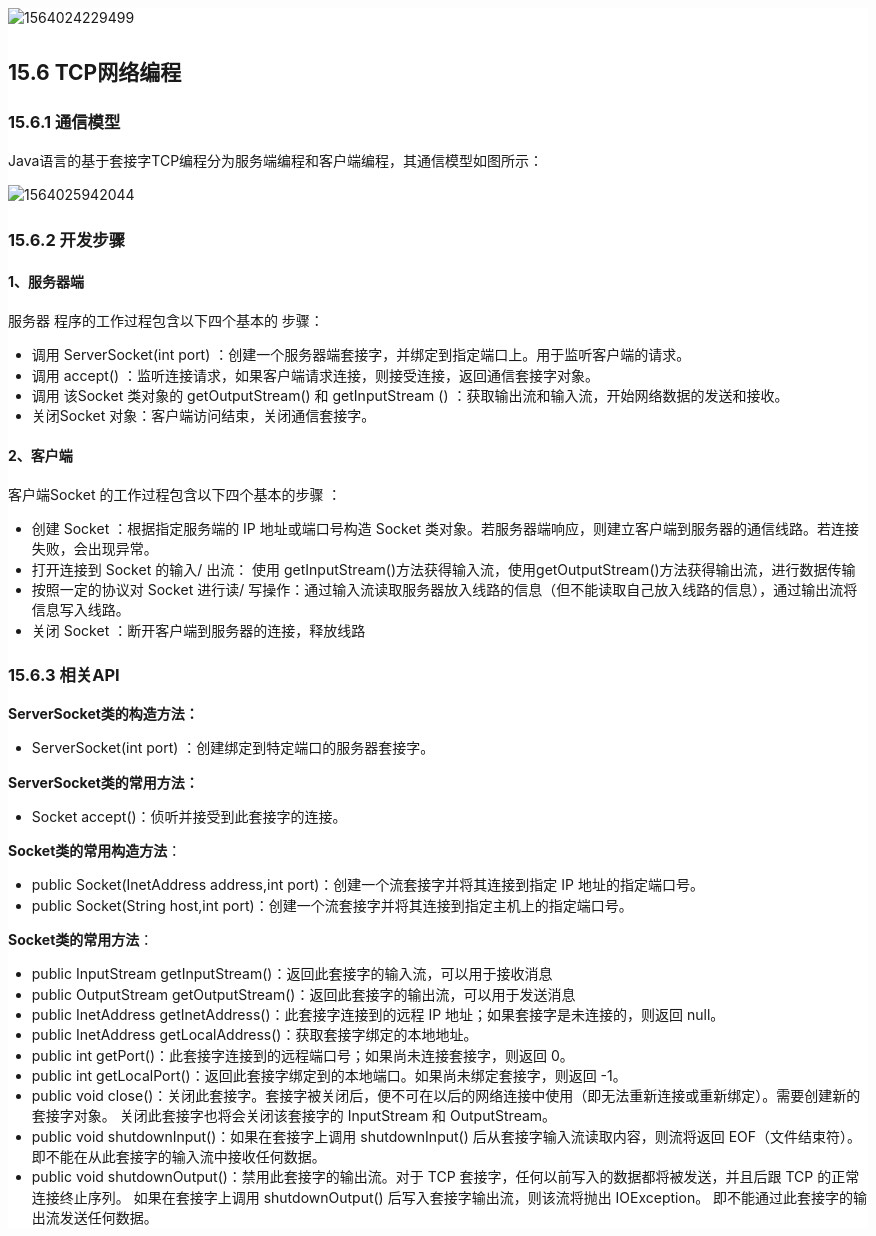 ![1564024229499](1564024229499.png)

## 15.6 TCP网络编程

### 15.6.1 通信模型

Java语言的基于套接字TCP编程分为服务端编程和客户端编程，其通信模型如图所示：

![1564025942044](1564025942044.png)

### 15.6.2 开发步骤

#### 1、服务器端

服务器 程序的工作过程包含以下四个基本的 步骤：

* 调用 ServerSocket(int port)  ：创建一个服务器端套接字，并绑定到指定端口上。用于监听客户端的请求。
* 调用 accept() ：监听连接请求，如果客户端请求连接，则接受连接，返回通信套接字对象。
* 调用  该Socket 类对象的 getOutputStream()  和 getInputStream () ：获取输出流和输入流，开始网络数据的发送和接收。
* 关闭Socket 对象：客户端访问结束，关闭通信套接字。

#### 2、客户端

客户端Socket 的工作过程包含以下四个基本的步骤 ：

* 创建 Socket ：根据指定服务端的 IP 地址或端口号构造 Socket 类对象。若服务器端响应，则建立客户端到服务器的通信线路。若连接失败，会出现异常。
* 打开连接到 Socket  的输入/ 出流： 使用 getInputStream()方法获得输入流，使用getOutputStream()方法获得输出流，进行数据传输
* 按照一定的协议对 Socket 进行读/ 写操作：通过输入流读取服务器放入线路的信息（但不能读取自己放入线路的信息），通过输出流将信息写入线路。
* 关闭 Socket ：断开客户端到服务器的连接，释放线路

### 15.6.3 相关API

**ServerSocket类的构造方法：**

* ServerSocket(int port) ：创建绑定到特定端口的服务器套接字。

**ServerSocket类的常用方法：**

* Socket accept()：侦听并接受到此套接字的连接。 

**Socket类的常用构造方法**：

* public Socket(InetAddress address,int port)：创建一个流套接字并将其连接到指定 IP 地址的指定端口号。
* public Socket(String host,int port)：创建一个流套接字并将其连接到指定主机上的指定端口号。

**Socket类的常用方法**：

* public InputStream getInputStream()：返回此套接字的输入流，可以用于接收消息
* public OutputStream getOutputStream()：返回此套接字的输出流，可以用于发送消息
* public InetAddress getInetAddress()：此套接字连接到的远程 IP 地址；如果套接字是未连接的，则返回 null。
* public InetAddress getLocalAddress()：获取套接字绑定的本地地址。
* public int getPort()：此套接字连接到的远程端口号；如果尚未连接套接字，则返回 0。
* public int getLocalPort()：返回此套接字绑定到的本地端口。如果尚未绑定套接字，则返回 -1。
* public void close()：关闭此套接字。套接字被关闭后，便不可在以后的网络连接中使用（即无法重新连接或重新绑定）。需要创建新的套接字对象。 关闭此套接字也将会关闭该套接字的 InputStream 和 OutputStream。 
* public void shutdownInput()：如果在套接字上调用 shutdownInput() 后从套接字输入流读取内容，则流将返回 EOF（文件结束符）。 即不能在从此套接字的输入流中接收任何数据。
* public void shutdownOutput()：禁用此套接字的输出流。对于 TCP 套接字，任何以前写入的数据都将被发送，并且后跟 TCP 的正常连接终止序列。 如果在套接字上调用 shutdownOutput() 后写入套接字输出流，则该流将抛出 IOException。 即不能通过此套接字的输出流发送任何数据。

